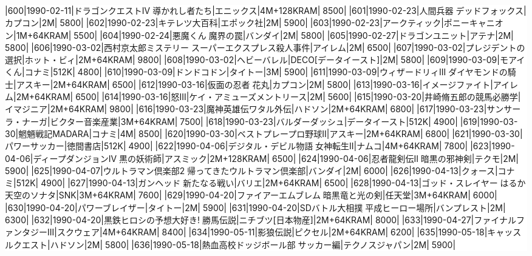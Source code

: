 |600|1990-02-11|ドラゴンクエストIV 導かれし者たち|エニックス|4M+128KRAM| 8500|
|601|1990-02-23|人間兵器 デッドフォックス|カプコン|2M| 5800|
|602|1990-02-23|キテレツ大百科|エポック社|2M| 5900|
|603|1990-02-23|アークティック|ポニーキャニオン|1M+64KRAM| 5500|
|604|1990-02-24|悪魔くん 魔界の罠|バンダイ|2M| 5800|
|605|1990-02-27|ドラゴンユニット|アテナ|2M| 5800|
|606|1990-03-02|西村京太郎ミステリー スーパーエクスプレス殺人事件|アイレム|2M| 6500|
|607|1990-03-02|プレジデントの選択|ホット・ビィ|2M+64KRAM| 9800|
|608|1990-03-02|ヘビーバレル|DECO[データイースト]|2M| 5800|
|609|1990-03-09|モアイくん|コナミ|512K| 4800|
|610|1990-03-09|ドンドコドン|タイトー|3M| 5900|
|611|1990-03-09|ウィザードリィIII ダイヤモンドの騎士|アスキー|2M+64KRAM| 6500|
|612|1990-03-16|仮面の忍者 花丸|カプコン|2M| 5800|
|613|1990-03-16|イメージファイト|アイレム|2M+64KRAM| 6500|
|614|1990-03-16|怒III|ケイ・アミューズメントリース|2M| 5600|
|615|1990-03-20|井崎脩五郎の競馬必勝学|イマジニア|2M+64KRAM| 9800|
|616|1990-03-23|魔神英雄伝ワタル外伝|ハドソン|2M+64KRAM| 6800|
|617|1990-03-23|サンサーラ・ナーガ|ビクター音楽産業|3M+64KRAM| 7500|
|618|1990-03-23|バルダーダッシュ|データイースト|512K| 4900|
|619|1990-03-30|魍魎戦記MADARA|コナミ|4M| 8500|
|620|1990-03-30|ベストプレープロ野球II|アスキー|2M+64KRAM| 6800|
|621|1990-03-30|パワーサッカー|徳間書店|512K| 4900|
|622|1990-04-06|デジタル・デビル物語 女神転生II|ナムコ|4M+64KRAM| 7800|
|623|1990-04-06|ディープダンジョンIV 黒の妖術師|アスミック|2M+128KRAM| 6500|
|624|1990-04-06|忍者龍剣伝II 暗黒の邪神剣|テクモ|2M| 5900|
|625|1990-04-07|ウルトラマン倶楽部2 帰ってきたウルトラマン倶楽部|バンダイ|2M| 6000|
|626|1990-04-13|クォース|コナミ|512K| 4900|
|627|1990-04-13|ガンヘッド 新たなる戦い|バリエ|2M+64KRAM| 6500|
|628|1990-04-13|ゴッド・スレイヤー はるか天空のソナタ|SNK|3M+64KRAM| 7600|
|629|1990-04-20|ファイアーエムブレム 暗黒竜と光の剣|任天堂|3M+64KRAM| 6000|
|630|1990-04-20|パワーブレイザー|タイトー|2M| 5900|
|631|1990-04-20|SDバトル大相撲 平成ヒーロー場所|バンプレスト|2M| 6300|
|632|1990-04-20|黒鉄ヒロシの予想大好き! 勝馬伝説|ニチブツ[日本物産]|2M+64KRAM| 8000|
|633|1990-04-27|ファイナルファンタジーIII|スクウェア|4M+64KRAM| 8400|
|634|1990-05-11|影狼伝説|ピクセル|2M+64KRAM| 6200|
|635|1990-05-18|キャッスルクエスト|ハドソン|2M| 5800|
|636|1990-05-18|熱血高校ドッジボール部 サッカー編|テクノスジャパン|2M| 5900|
